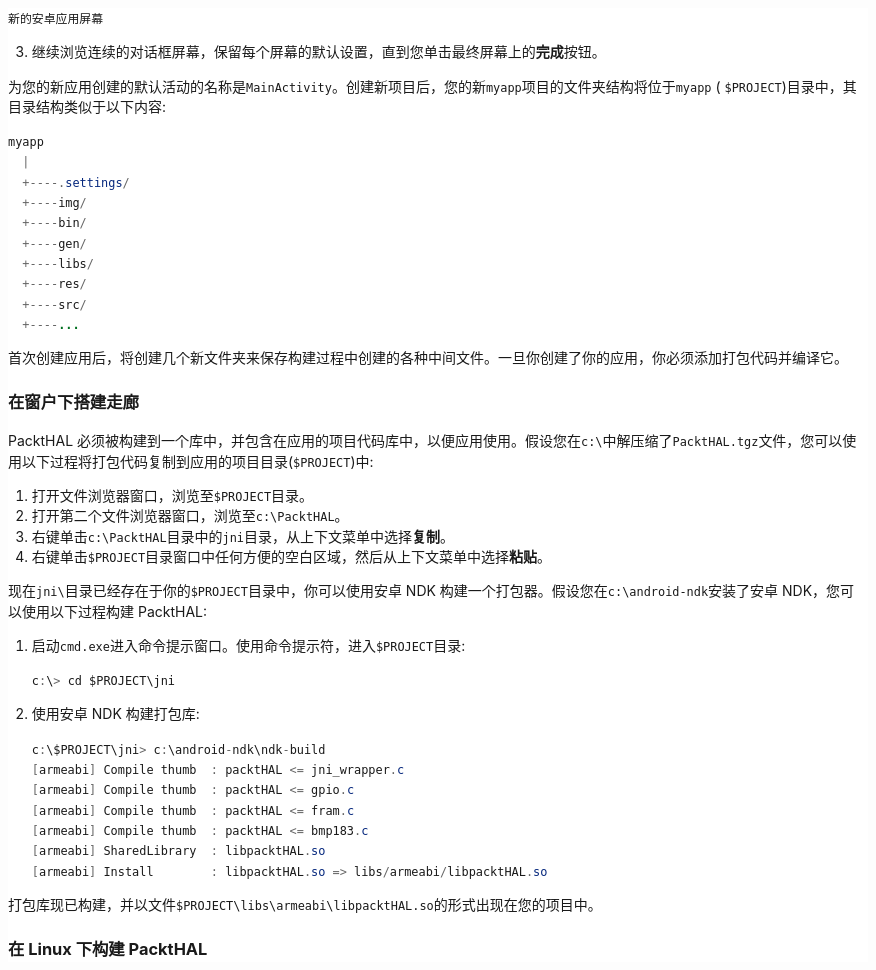     新的安卓应用屏幕

3.  继续浏览连续的对话框屏幕，保留每个屏幕的默认设置，直到您单击最终屏幕上的**完成**按钮。

为您的新应用创建的默认活动的名称是`MainActivity`。创建新项目后，您的新`myapp`项目的文件夹结构将位于`myapp` ( `$PROJECT`)目录中，其目录结构类似于以下内容:

```java
myapp
  |
  +----.settings/
  +----img/
  +----bin/
  +----gen/
  +----libs/
  +----res/
  +----src/
  +----...
```

首次创建应用后，将创建几个新文件夹来保存构建过程中创建的各种中间文件。一旦你创建了你的应用，你必须添加打包代码并编译它。

### 在窗户下搭建走廊

PacktHAL 必须被构建到一个库中，并包含在应用的项目代码库中，以便应用使用。假设您在`c:\`中解压缩了`PacktHAL.tgz`文件，您可以使用以下过程将打包代码复制到应用的项目目录(`$PROJECT`)中:

1.  打开文件浏览器窗口，浏览至`$PROJECT`目录。
2.  打开第二个文件浏览器窗口，浏览至`c:\PacktHAL`。
3.  右键单击`c:\PacktHAL`目录中的`jni`目录，从上下文菜单中选择**复制**。
4.  右键单击`$PROJECT`目录窗口中任何方便的空白区域，然后从上下文菜单中选择**粘贴**。

现在`jni\`目录已经存在于你的`$PROJECT`目录中，你可以使用安卓 NDK 构建一个打包器。假设您在`c:\android-ndk`安装了安卓 NDK，您可以使用以下过程构建 PacktHAL:

1.  启动`cmd.exe`进入命令提示窗口。使用命令提示符，进入`$PROJECT`目录:

    ```java
    c:\> cd $PROJECT\jni

    ```

2.  使用安卓 NDK 构建打包库:

    ```java
    c:\$PROJECT\jni> c:\android-ndk\ndk-build
    [armeabi] Compile thumb  : packtHAL <= jni_wrapper.c
    [armeabi] Compile thumb  : packtHAL <= gpio.c
    [armeabi] Compile thumb  : packtHAL <= fram.c
    [armeabi] Compile thumb  : packtHAL <= bmp183.c
    [armeabi] SharedLibrary  : libpacktHAL.so
    [armeabi] Install        : libpacktHAL.so => libs/armeabi/libpacktHAL.so

    ```

打包库现已构建，并以文件`$PROJECT\libs\armeabi\libpacktHAL.so`的形式出现在您的项目中。

### 在 Linux 下构建 PacktHAL

